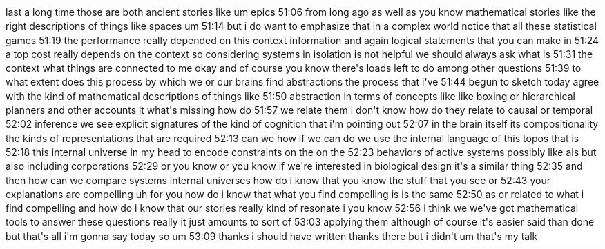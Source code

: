 last a long time those are both ancient stories like um epics
51:06
from long ago as well as you know mathematical stories like the right descriptions of things like spaces um
51:14
but i do want to emphasize that in a complex world notice that all these statistical games
51:19
the performance really depended on this context information and again logical statements that you can make in
51:24
a top cost really depends on the context so considering systems in isolation is not helpful we should always ask what is
51:31
the context what things are connected to me okay and of course you know there's loads left to do among other questions
51:39
to what extent does this process by which we or our brains find abstractions the process that i've
51:44
begun to sketch today agree with the kind of mathematical descriptions of things like
51:50
abstraction in terms of concepts like like boxing or hierarchical planners and other accounts it what's missing how do
51:57
we relate them i don't know how do they relate to causal or temporal
52:02
inference we see explicit signatures of the kind of cognition that i'm pointing out
52:07
in the brain itself its compositionality the kinds of representations that are required
52:13
can we how if we can do we use the internal language of this topos that is
52:18
this internal universe in my head to encode constraints on the on the
52:23
behaviors of active systems possibly like ais but also including corporations
52:29
or you know or you know if we're interested in biological design it's a similar thing
52:35
and then how can we compare systems internal universes how do i know that you know the stuff that you see or
52:43
your explanations are compelling uh for you how do i know that what you find compelling is is the same
52:50
as or related to what i find compelling and how do i know that our stories really kind of resonate i you know
52:56
i think we we've got mathematical tools to answer these questions really it just amounts to sort of
53:03
applying them although of course it's easier said than done but that's all i'm gonna say today so um
53:09
thanks i should have written thanks there but i didn't um that's my talk
